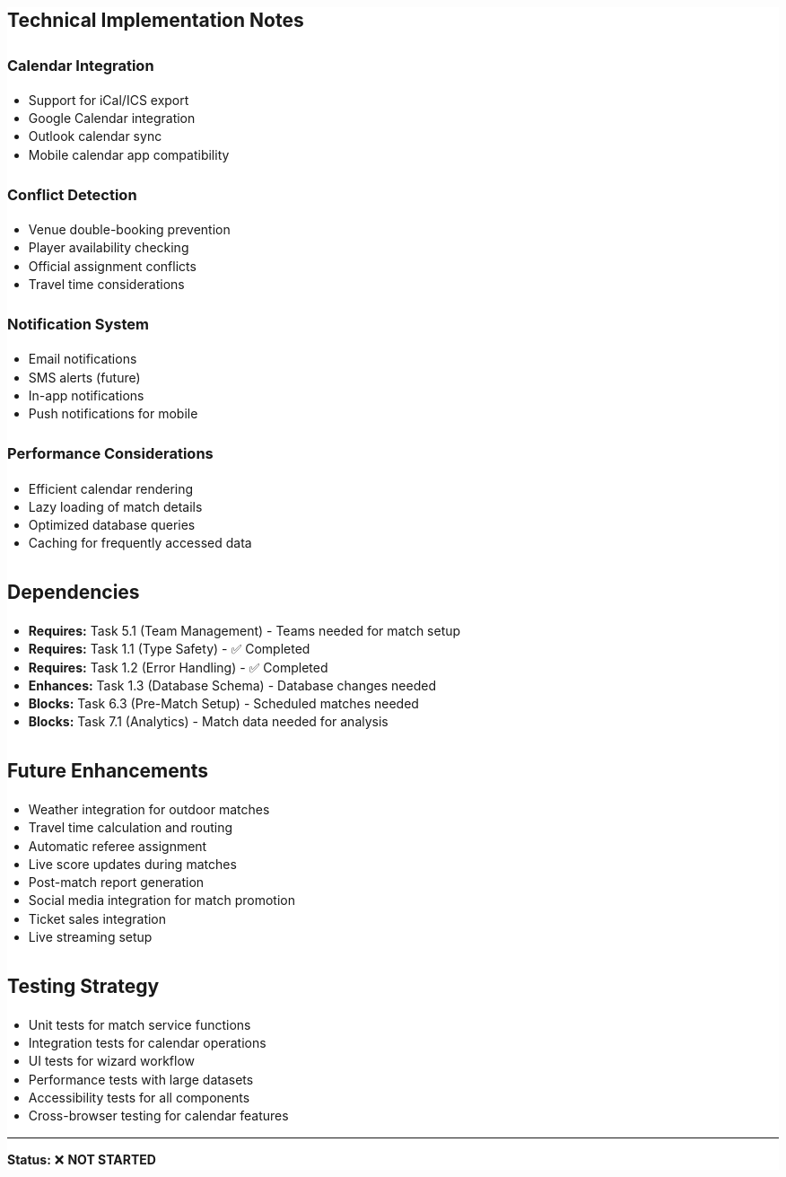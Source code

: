 ## Technical Implementation Notes

### Calendar Integration
- Support for iCal/ICS export
- Google Calendar integration
- Outlook calendar sync
- Mobile calendar app compatibility

### Conflict Detection
- Venue double-booking prevention
- Player availability checking
- Official assignment conflicts
- Travel time considerations

### Notification System
- Email notifications
- SMS alerts (future)
- In-app notifications
- Push notifications for mobile

### Performance Considerations
- Efficient calendar rendering
- Lazy loading of match details
- Optimized database queries
- Caching for frequently accessed data

## Dependencies
- **Requires:** Task 5.1 (Team Management) - Teams needed for match setup
- **Requires:** Task 1.1 (Type Safety) - ✅ Completed
- **Requires:** Task 1.2 (Error Handling) - ✅ Completed
- **Enhances:** Task 1.3 (Database Schema) - Database changes needed
- **Blocks:** Task 6.3 (Pre-Match Setup) - Scheduled matches needed
- **Blocks:** Task 7.1 (Analytics) - Match data needed for analysis

## Future Enhancements
- Weather integration for outdoor matches
- Travel time calculation and routing
- Automatic referee assignment
- Live score updates during matches
- Post-match report generation
- Social media integration for match promotion
- Ticket sales integration
- Live streaming setup

## Testing Strategy
- Unit tests for match service functions
- Integration tests for calendar operations
- UI tests for wizard workflow
- Performance tests with large datasets
- Accessibility tests for all components
- Cross-browser testing for calendar features

---
**Status:** ❌ **NOT STARTED**